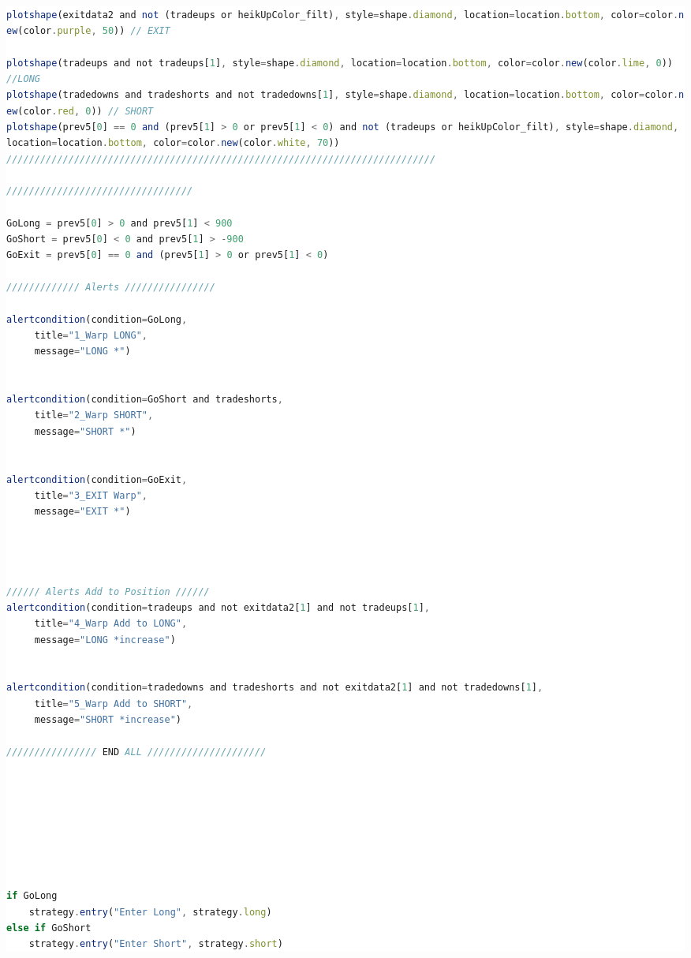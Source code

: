 ``` javascript
plotshape(exitdata2 and not (tradeups or heikUpColor_filt), style=shape.diamond, location=location.bottom, color=color.new(color.purple, 50)) // EXIT

plotshape(tradeups and not tradeups[1], style=shape.diamond, location=location.bottom, color=color.new(color.lime, 0)) //LONG
plotshape(tradedowns and tradeshorts and not tradedowns[1], style=shape.diamond, location=location.bottom, color=color.new(color.red, 0)) // SHORT
plotshape(prev5[0] == 0 and (prev5[1] > 0 or prev5[1] < 0) and not (tradeups or heikUpColor_filt), style=shape.diamond, location=location.bottom, color=color.new(color.white, 70))
////////////////////////////////////////////////////////////////////////////

/////////////////////////////////

GoLong = prev5[0] > 0 and prev5[1] < 900
GoShort = prev5[0] < 0 and prev5[1] > -900
GoExit = prev5[0] == 0 and (prev5[1] > 0 or prev5[1] < 0)

///////////// Alerts ////////////////

alertcondition(condition=GoLong,
     title="1_Warp LONG",
     message="LONG *")
     
     
alertcondition(condition=GoShort and tradeshorts,
     title="2_Warp SHORT",
     message="SHORT *")

   
alertcondition(condition=GoExit,
     title="3_EXIT Warp",
     message="EXIT *")   




////// Alerts Add to Position ////// 
alertcondition(condition=tradeups and not exitdata2[1] and not tradeups[1],
     title="4_Warp Add to LONG",
     message="LONG *increase")
     
     
alertcondition(condition=tradedowns and tradeshorts and not exitdata2[1] and not tradedowns[1],
     title="5_Warp Add to SHORT",
     message="SHORT *increase")
     
//////////////// END ALL /////////////////////








if GoLong
    strategy.entry("Enter Long", strategy.long)
else if GoShort
    strategy.entry("Enter Short", strategy.short)
```
